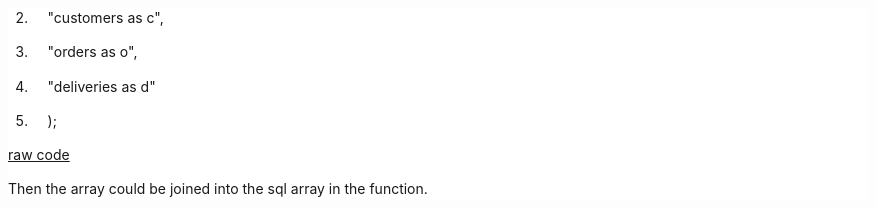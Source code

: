 2.  <div class="de1">

        <span class="st0">"customers as c"</span><span
    class="sy0">,</span>

    </div>

3.  <div class="de1">

        <span class="st0">"orders as o"</span><span class="sy0">,</span>

    </div>

4.  <div class="de1">

        <span class="st0">"deliveries as d"</span>

    </div>

5.  <div class="de2">

        <span class="br0">)</span><span class="sy0">;</span>

    </div>

</div>

</div>

<div class="sourceblocklink">

[raw
code](http://wiki.tamouse.org?n=Technology.FlexibleQueryFunctions?action=sourceblock&num=2)

</div>

</div>

<div class="vspace">

</div>

<div class="indent">

Then the array could be joined into the sql array in the function.

</div>

<div class="vspace">

</div>

<div style="display: none;">

Summary:How to create flexible, reusable query functions
Parent:(Technology.)PHP <span
class="wikiword">[IncludeMe](http://wiki.tamouse.org?n=Technology.IncludeMe?action=edit)[?](http://wiki.tamouse.org?n=Technology.IncludeMe?action=edit)</span>:[Technology.PHP](http://wiki.tamouse.org?n=Technology.PHP?action=print)
Categories:[BestPractices](http://wiki.tamouse.org?n=Category.BestPractices),[Articles](http://wiki.tamouse.org?n=Category.Articles)
Tags: php, reuse, best practices, modularity, reuse

</div>

<div class="vspace">

</div>

</div>
